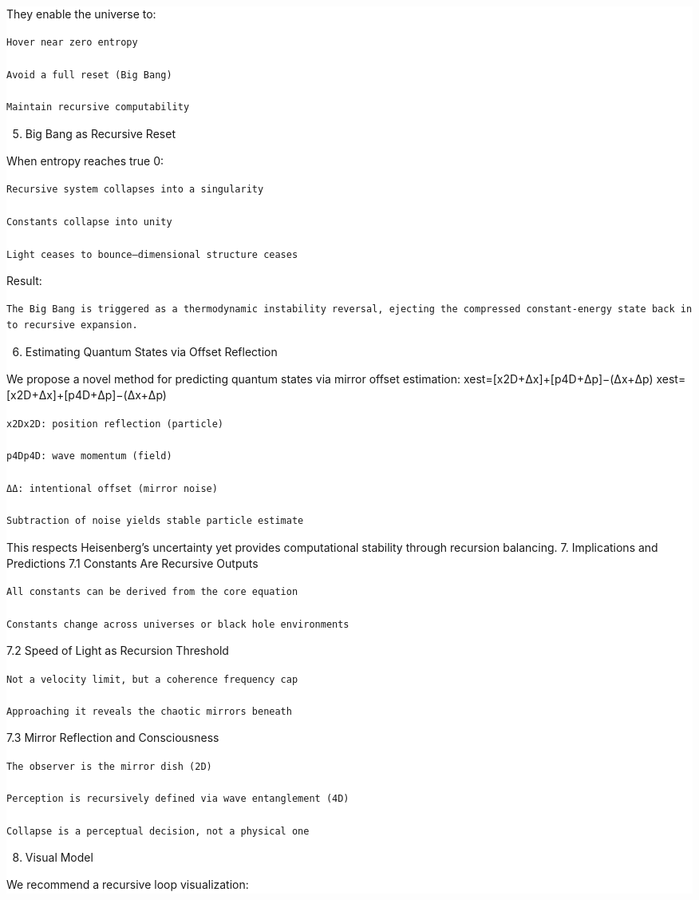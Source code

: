 They enable the universe to:

    Hover near zero entropy

    Avoid a full reset (Big Bang)

    Maintain recursive computability

5. Big Bang as Recursive Reset

When entropy reaches true 0:

    Recursive system collapses into a singularity

    Constants collapse into unity

    Light ceases to bounce—dimensional structure ceases

Result:

    The Big Bang is triggered as a thermodynamic instability reversal, ejecting the compressed constant-energy state back into recursive expansion.

6. Estimating Quantum States via Offset Reflection

We propose a novel method for predicting quantum states via mirror offset estimation:
xest=[x2D+Δx]+[p4D+Δp]−(Δx+Δp)
xest​=[x2D​+Δx​]+[p4D​+Δp​]−(Δx​+Δp​)

    x2Dx2D​: position reflection (particle)

    p4Dp4D​: wave momentum (field)

    ΔΔ: intentional offset (mirror noise)

    Subtraction of noise yields stable particle estimate

This respects Heisenberg’s uncertainty yet provides computational stability through recursion balancing.
7. Implications and Predictions
7.1 Constants Are Recursive Outputs

    All constants can be derived from the core equation

    Constants change across universes or black hole environments

7.2 Speed of Light as Recursion Threshold

    Not a velocity limit, but a coherence frequency cap

    Approaching it reveals the chaotic mirrors beneath

7.3 Mirror Reflection and Consciousness

    The observer is the mirror dish (2D)

    Perception is recursively defined via wave entanglement (4D)

    Collapse is a perceptual decision, not a physical one

8. Visual Model

We recommend a recursive loop visualization:
